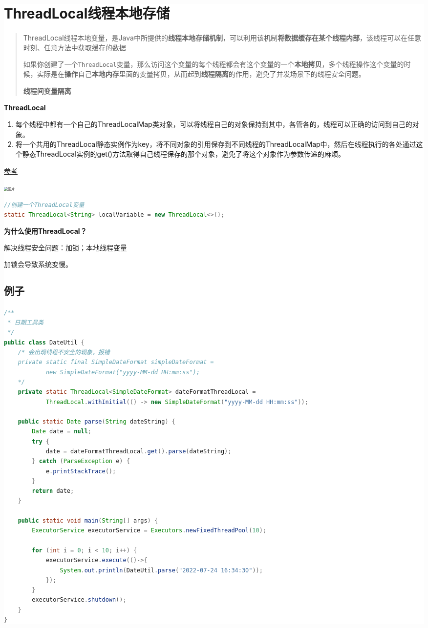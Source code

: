 # ThreadLocal线程本地存储

> ThreadLocal线程本地变量，是Java中所提供的**线程本地存储机制**，可以利⽤该机制**将数据缓存在某个线程内部**，该线程可以在任意时刻、任意⽅法中获取缓存的数据 
>
> 如果你创建了一个`ThreadLocal`变量，那么访问这个变量的每个线程都会有这个变量的一个**本地拷贝**，多个线程操作这个变量的时候，实际是在**操作**自己**本地内存**里面的变量拷贝，从而起到**线程隔离**的作用，避免了并发场景下的线程安全问题。
>
> **线程间变量隔离**

**ThreadLocal**

1. 每个线程中都有一个自己的ThreadLocalMap类对象，可以将线程自己的对象保持到其中，各管各的，线程可以正确的访问到自己的对象。
2. 将一个共用的ThreadLocal静态实例作为key，将不同对象的引用保存到不同线程的ThreadLocalMap中，然后在线程执行的各处通过这个静态ThreadLocal实例的get()方法取得自己线程保存的那个对象，避免了将这个对象作为参数传递的麻烦。

[参考](https://blog.csdn.net/u010445301/article/details/111322569)

<img src="https://cdn.jsdelivr.net/gh/YiENx1205/cloudimgs/notes/202208010859053.png" alt="图片" style="zoom: 50%;" />

```java
//创建一个ThreadLocal变量
static ThreadLocal<String> localVariable = new ThreadLocal<>();
```

**为什么使用ThreadLocal？**

解决线程安全问题：加锁；本地线程变量

加锁会导致系统变慢。

## 例子

```java
/**
 * 日期工具类
 */
public class DateUtil {
	/* 会出现线程不安全的现象，报错
    private static final SimpleDateFormat simpleDateFormat =
            new SimpleDateFormat("yyyy-MM-dd HH:mm:ss");
	*/
    private static ThreadLocal<SimpleDateFormat> dateFormatThreadLocal =
            ThreadLocal.withInitial(() -> new SimpleDateFormat("yyyy-MM-dd HH:mm:ss"));

    public static Date parse(String dateString) {
        Date date = null;
        try {
            date = dateFormatThreadLocal.get().parse(dateString);
        } catch (ParseException e) {
            e.printStackTrace();
        }
        return date;
    }

    public static void main(String[] args) {
        ExecutorService executorService = Executors.newFixedThreadPool(10);

        for (int i = 0; i < 10; i++) {
            executorService.execute(()->{
                System.out.println(DateUtil.parse("2022-07-24 16:34:30"));
            });
        }
        executorService.shutdown();
    }
}
```